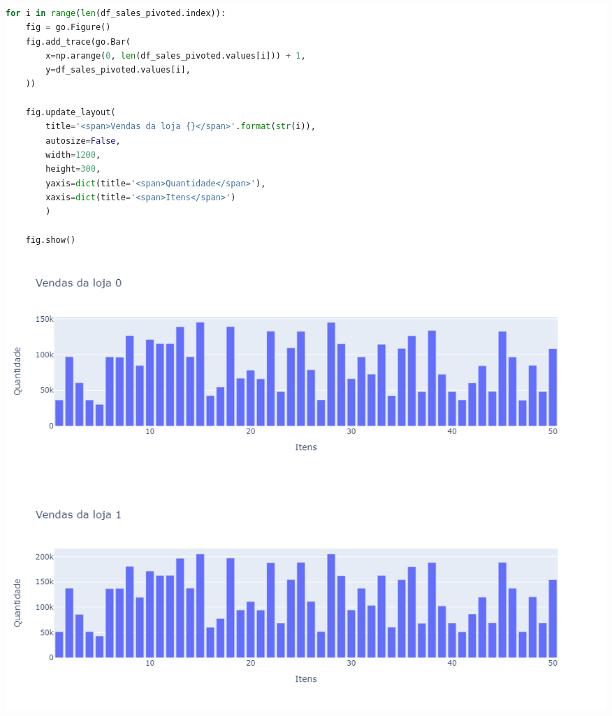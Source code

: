 

```python
for i in range(len(df_sales_pivoted.index)):
    fig = go.Figure()
    fig.add_trace(go.Bar(
        x=np.arange(0, len(df_sales_pivoted.values[i])) + 1,
        y=df_sales_pivoted.values[i],
    ))

    fig.update_layout(
        title='<span>Vendas da loja {}</span>'.format(str(i)), 
        autosize=False,
        width=1200,
        height=300,
        yaxis=dict(title='<span>Quantidade</span>'),
        xaxis=dict(title='<span>Itens</span>')
        )

    fig.show()

```


    
![png](assets/output_27_0.png)
    



    
![png](assets/output_27_1.png)
    